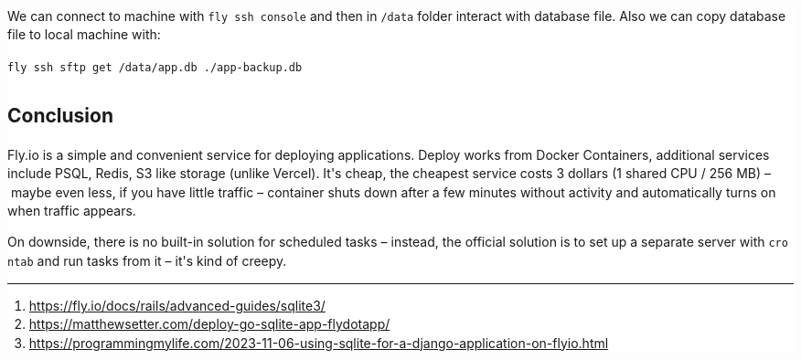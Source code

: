 We can connect to machine with `fly ssh console` and then in `/data` folder interact with database file. Also we can copy database file to local machine with:

```sh
fly ssh sftp get /data/app.db ./app-backup.db
```

## Conclusion

Fly.io is a simple and convenient service for deploying applications. Deploy works from Docker Containers, additional services include PSQL, Redis, S3 like storage (unlike Vercel). It's cheap, the cheapest service costs 3 dollars (1 shared CPU / 256 MB) – maybe even less, if you have little traffic – container shuts down after a few minutes without activity and automatically turns on when traffic appears.

On downside, there is no built-in solution for scheduled tasks – instead, the official solution is to set up a separate server with `crontab` and run tasks from it – it's kind of creepy.

---

1. <https://fly.io/docs/rails/advanced-guides/sqlite3/>
2. <https://matthewsetter.com/deploy-go-sqlite-app-flydotapp/>
3. <https://programmingmylife.com/2023-11-06-using-sqlite-for-a-django-application-on-flyio.html>

